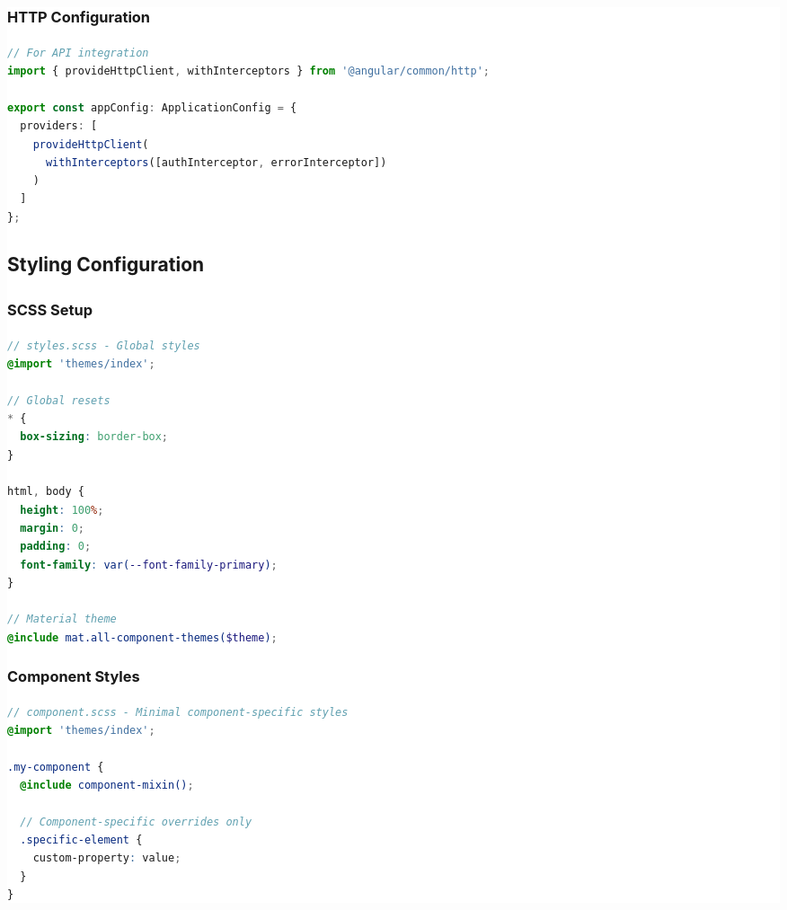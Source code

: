 ### HTTP Configuration
```typescript
// For API integration
import { provideHttpClient, withInterceptors } from '@angular/common/http';

export const appConfig: ApplicationConfig = {
  providers: [
    provideHttpClient(
      withInterceptors([authInterceptor, errorInterceptor])
    )
  ]
};
```

## Styling Configuration

### SCSS Setup
```scss
// styles.scss - Global styles
@import 'themes/index';

// Global resets
* {
  box-sizing: border-box;
}

html, body {
  height: 100%;
  margin: 0;
  padding: 0;
  font-family: var(--font-family-primary);
}

// Material theme
@include mat.all-component-themes($theme);
```

### Component Styles
```scss
// component.scss - Minimal component-specific styles
@import 'themes/index';

.my-component {
  @include component-mixin();
  
  // Component-specific overrides only
  .specific-element {
    custom-property: value;
  }
}
```
